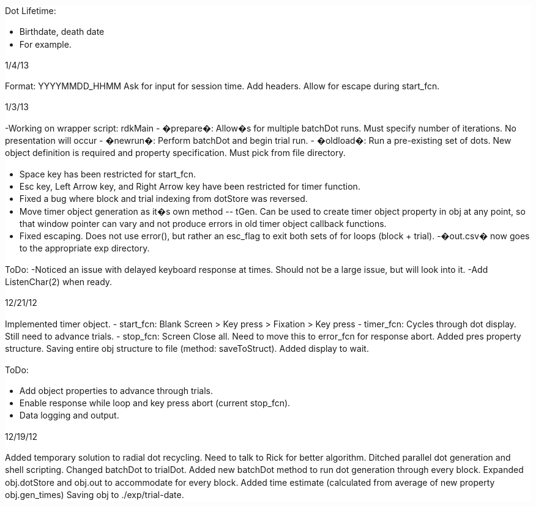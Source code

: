 Dot Lifetime:
- Birthdate, death date
- For example. 

1/4/13

Format: YYYYMMDD_HHMM
Ask for input for session time.
Add headers.
Allow for escape during start_fcn.

1/3/13

-Working on wrapper script: rdkMain
	- �prepare�: Allow�s for multiple batchDot runs.  Must specify number of iterations.  No presentation will occur
	- �newrun�: Perform batchDot and begin trial run.
	- �oldload�: Run a pre-existing set of dots.  New object definition is required and property specification.  Must pick from file directory.
- Space key has been restricted for start_fcn.
- Esc key, Left Arrow key, and Right Arrow key have been restricted for timer function.
- Fixed a bug where block and trial indexing from dotStore was reversed.
- Move timer object generation as it�s own method -- tGen.  Can be used to create timer object property in obj at any point, so that window pointer can vary and not produce errors in old timer object callback functions.
- Fixed escaping.  Does not use error(), but rather an esc_flag to exit both sets of for loops (block + trial).
-�out.csv� now goes to the appropriate exp directory.

ToDo:
-Noticed an issue with delayed keyboard response at times.  Should not be a large issue, but will look into it.
-Add ListenChar(2) when ready.

12/21/12

Implemented timer object.
	- start_fcn: Blank Screen > Key press > Fixation > Key press
	- timer_fcn: Cycles through dot display.  Still need to advance trials.
	- stop_fcn: Screen Close all.  Need to move this to error_fcn for response abort.
Added pres property structure.
Saving entire obj structure to file (method: saveToStruct).  Added display to wait.

ToDo:
- Add object properties to advance through trials.
- Enable response while loop and key press abort (current stop_fcn).
- Data logging and output.

12/19/12

Added temporary solution to radial dot recycling.  Need to talk to Rick for better algorithm.
Ditched parallel dot generation and shell scripting.
Changed batchDot to trialDot.
Added new batchDot method to run dot generation through every block.
Expanded obj.dotStore and obj.out to accommodate for every block.
Added time estimate (calculated from average of new property obj.gen_times)
Saving obj to ./exp/trial-date.
